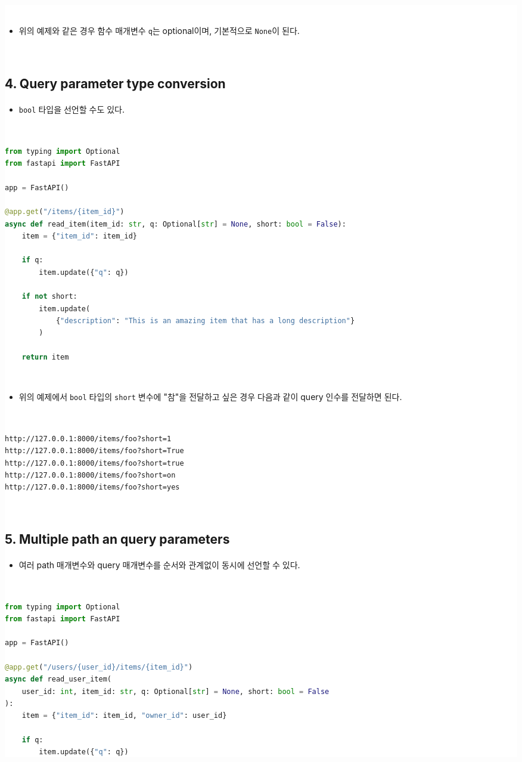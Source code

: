 <br/>

- 위의 예제와 같은 경우 함수 매개변수 `q`는 optional이며, 기본적으로 `None`이 된다.

<br/>

## 4. Query parameter type conversion

- `bool` 타입을 선언할 수도 있다.

<br/>

```python
from typing import Optional
from fastapi import FastAPI

app = FastAPI()

@app.get("/items/{item_id}")
async def read_item(item_id: str, q: Optional[str] = None, short: bool = False):
    item = {"item_id": item_id}

    if q:
        item.update({"q": q})

    if not short:
        item.update(
            {"description": "This is an amazing item that has a long description"}
        )

    return item
```

<br/>

- 위의 예제에서 `bool` 타입의 `short` 변수에 "참"을 전달하고 싶은 경우 다음과 같이 query 인수를 전달하면 된다.

<br/>

```
http://127.0.0.1:8000/items/foo?short=1
http://127.0.0.1:8000/items/foo?short=True
http://127.0.0.1:8000/items/foo?short=true
http://127.0.0.1:8000/items/foo?short=on
http://127.0.0.1:8000/items/foo?short=yes
```

<br/>

## 5. Multiple path an query parameters

- 여러 path 매개변수와 query 매개변수를 순서와 관계없이 동시에 선언할 수 있다.

<br/>

```python
from typing import Optional
from fastapi import FastAPI

app = FastAPI()

@app.get("/users/{user_id}/items/{item_id}")
async def read_user_item(
    user_id: int, item_id: str, q: Optional[str] = None, short: bool = False
):
    item = {"item_id": item_id, "owner_id": user_id}

    if q:
        item.update({"q": q})
```